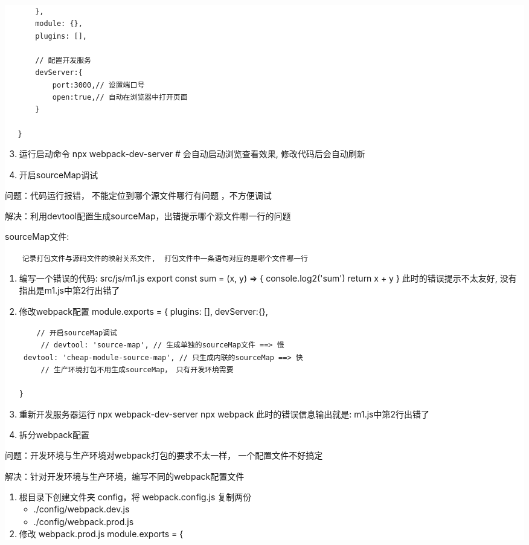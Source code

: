            },
           module: {},
           plugins: [],
       
           // 配置开发服务
           devServer:{
               port:3000,// 设置端口号
               open:true,// 自动在浏览器中打开页面
           }
         
       }
3. 运行启动命令
       npx webpack-dev-server # 会自动启动浏览查看效果, 修改代码后会自动刷新

10. 开启sourceMap调试

问题：代码运行报错， 不能定位到哪个源文件哪行有问题 ，不方便调试

解决：利用devtool配置生成sourceMap，出错提示哪个源文件哪一行的问题

sourceMap文件: 

		记录打包文件与源码文件的映射关系文件,  打包文件中一条语句对应的是哪个文件哪一行

1. 编写一个错误的代码: src/js/m1.js
       export const sum = (x, y) => {
         console.log2('sum')
         return x + y
       }
   此时的错误提示不太友好, 没有指出是m1.js中第2行出错了
2. 修改webpack配置
       module.exports = {
           plugins: [],
           devServer:{},
       
           // 开启sourceMap调试
         	// devtool: 'source-map', // 生成单独的sourceMap文件 ==> 慢
       	devtool: 'cheap-module-source-map', // 只生成内联的sourceMap ==> 快
         	// 生产环境打包不用生成sourceMap， 只有开发环境需要
         
       }
3. 重新开发服务器运行
       npx webpack-dev-server
       npx webpack
   此时的错误信息输出就是: m1.js中第2行出错了

11. 拆分webpack配置

问题：开发环境与生产环境对webpack打包的要求不太一样， 一个配置文件不好搞定

解决：针对开发环境与生产环境，编写不同的webpack配置文件

1. 根目录下创建文件夹 config，将 webpack.config.js 复制两份
   - ./config/webpack.dev.js
   - ./config/webpack.prod.js
2. 修改 webpack.prod.js
       module.exports = {
       